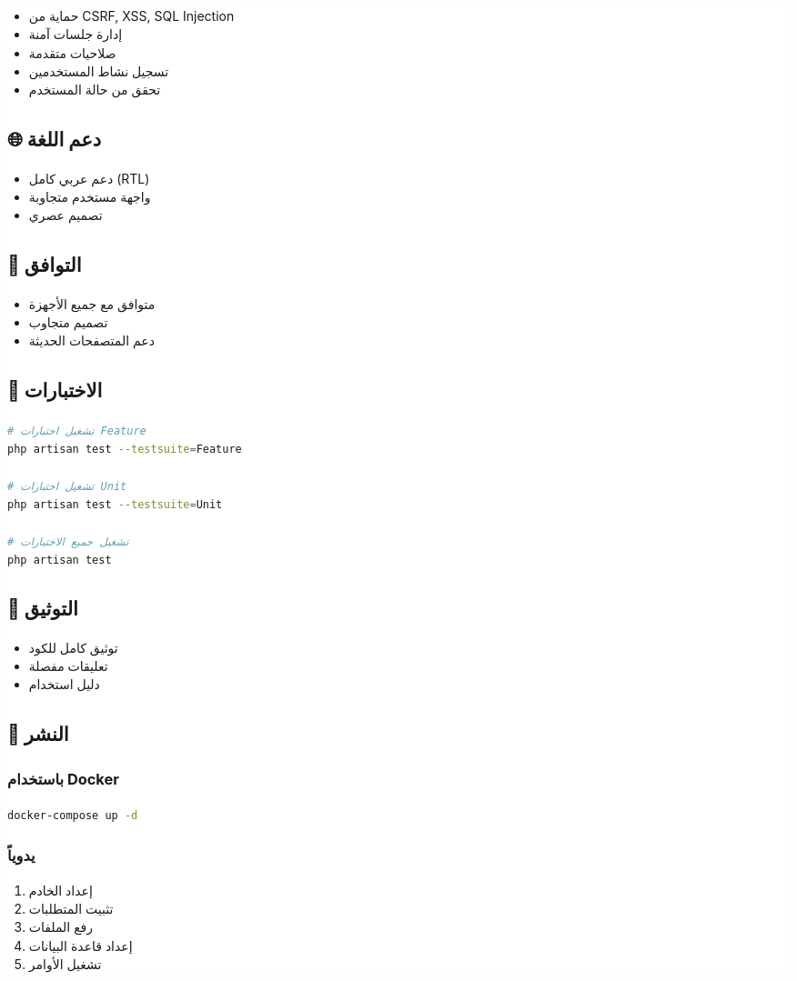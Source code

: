 - حماية من CSRF, XSS, SQL Injection
- إدارة جلسات آمنة
- صلاحيات متقدمة
- تسجيل نشاط المستخدمين
- تحقق من حالة المستخدم

## 🌐 دعم اللغة

- دعم عربي كامل (RTL)
- واجهة مستخدم متجاوبة
- تصميم عصري

## 📱 التوافق

- متوافق مع جميع الأجهزة
- تصميم متجاوب
- دعم المتصفحات الحديثة

## 🧪 الاختبارات

```bash
# تشغيل اختبارات Feature
php artisan test --testsuite=Feature

# تشغيل اختبارات Unit
php artisan test --testsuite=Unit

# تشغيل جميع الاختبارات
php artisan test
```

## 📝 التوثيق

- توثيق كامل للكود
- تعليقات مفصلة
- دليل استخدام

## 🚀 النشر

### باستخدام Docker
```bash
docker-compose up -d
```

### يدوياً
1. إعداد الخادم
2. تثبيت المتطلبات
3. رفع الملفات
4. إعداد قاعدة البيانات
5. تشغيل الأوامر
